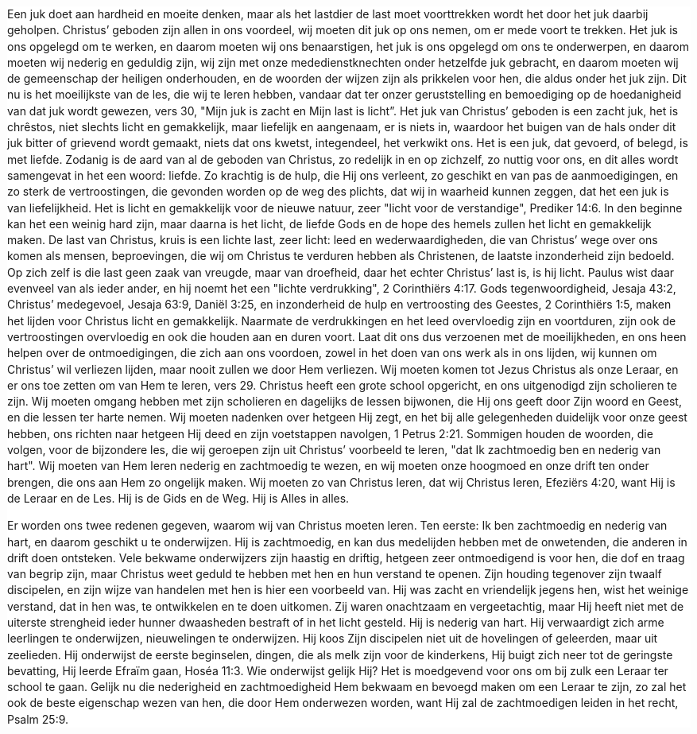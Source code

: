 Een juk doet aan hardheid en moeite denken, maar als het lastdier de last moet voorttrekken wordt het door het juk daarbij geholpen. Christus’ geboden zijn allen in ons voordeel, wij moeten dit juk op ons nemen, om er mede voort te trekken. Het juk is ons opgelegd om te werken, en daarom moeten wij ons benaarstigen, het juk is ons opgelegd om ons te onderwerpen, en daarom moeten wij nederig en geduldig zijn, wij zijn met onze mededienstknechten onder hetzelfde juk gebracht, en daarom moeten wij de gemeenschap der heiligen onderhouden, en de woorden der wijzen zijn als prikkelen voor hen, die aldus onder het juk zijn. 
Dit nu is het moeilijkste van de les, die wij te leren hebben, vandaar dat ter onzer geruststelling en bemoediging op de hoedanigheid van dat juk wordt gewezen, vers 30, "Mijn juk is zacht en Mijn last is licht”. 
Het juk van Christus’ geboden is een zacht juk, het is chrêstos, niet slechts licht en gemakkelijk, maar liefelijk en aangenaam, er is niets in, waardoor het buigen van de hals onder dit juk bitter of grievend wordt gemaakt, niets dat ons kwetst, integendeel, het verkwikt ons. Het is een juk, dat gevoerd, of belegd, is met liefde. Zodanig is de aard van al de geboden van Christus, zo redelijk in en op zichzelf, zo nuttig voor ons, en dit alles wordt samengevat in het een woord: liefde. Zo krachtig is de hulp, die Hij ons verleent, zo geschikt en van pas de aanmoedigingen, en zo sterk de vertroostingen, die gevonden worden op de weg des plichts, dat wij in waarheid kunnen zeggen, dat het een juk is van liefelijkheid. Het is licht en gemakkelijk voor de nieuwe natuur, zeer "licht voor de verstandige", Prediker 14:6. 
In den beginne kan het een weinig hard zijn, maar daarna is het licht, de liefde Gods en de hope des hemels zullen het licht en gemakkelijk maken. De last van Christus, kruis is een lichte last, zeer licht: leed en wederwaardigheden, die van Christus’ wege over ons komen als mensen, beproevingen, die wij om Christus te verduren hebben als Christenen, de laatste inzonderheid zijn bedoeld. Op zich zelf is die last geen zaak van vreugde, maar van droefheid, daar het echter Christus’ last is, is hij licht. Paulus wist daar evenveel van als ieder ander, en hij noemt het een "lichte verdrukking", 2 Corinthiërs 4:17. Gods tegenwoordigheid, Jesaja 43:2, Christus’ medegevoel, Jesaja 63:9, Daniël 3:25, en inzonderheid de hulp en vertroosting des Geestes, 2 Corinthiërs 1:5, maken het lijden voor Christus licht en gemakkelijk. Naarmate de verdrukkingen en het leed overvloedig zijn en voortduren, zijn ook de vertroostingen overvloedig en ook die houden aan en duren voort. 
Laat dit ons dus verzoenen met de moeilijkheden, en ons heen helpen over de ontmoedigingen, die zich aan ons voordoen, zowel in het doen van ons werk als in ons lijden, wij kunnen om Christus’ wil verliezen lijden, maar nooit zullen we door Hem verliezen. Wij moeten komen tot Jezus Christus als onze Leraar, en er ons toe zetten om van Hem te leren, vers 29. 
Christus heeft een grote school opgericht, en ons uitgenodigd zijn scholieren te zijn. Wij moeten omgang hebben met zijn scholieren en dagelijks de lessen bijwonen, die Hij ons geeft door Zijn woord en Geest, en die lessen ter harte nemen. Wij moeten nadenken over hetgeen Hij zegt, en het bij alle gelegenheden duidelijk voor onze geest hebben, ons richten naar hetgeen Hij deed en zijn voetstappen navolgen, 1 Petrus 2:21. Sommigen houden de woorden, die volgen, voor de bijzondere les, die wij geroepen zijn uit Christus’ voorbeeld te leren, "dat Ik zachtmoedig ben en nederig van hart". 
Wij moeten van Hem leren nederig en zachtmoedig te wezen, en wij moeten onze hoogmoed en onze drift ten onder brengen, die ons aan Hem zo ongelijk maken. Wij moeten zo van Christus leren, dat wij Christus leren, Efeziërs 4:20, want Hij is de Leraar en de Les. Hij is de Gids en de Weg. Hij is Alles in alles. 

Er worden ons twee redenen gegeven, waarom wij van Christus moeten leren. 
Ten eerste: Ik ben zachtmoedig en nederig van hart, en daarom geschikt u te onderwijzen. Hij is zachtmoedig, en kan dus medelijden hebben met de onwetenden, die anderen in drift doen ontsteken. Vele bekwame onderwijzers zijn haastig en driftig, hetgeen zeer ontmoedigend is voor hen, die dof en traag van begrip zijn, maar Christus weet geduld te hebben met hen en hun verstand te openen. Zijn houding tegenover zijn twaalf discipelen, en zijn wijze van handelen met hen is hier een voorbeeld van. Hij was zacht en vriendelijk jegens hen, wist het weinige verstand, dat in hen was, te ontwikkelen en te doen uitkomen. Zij waren onachtzaam en vergeetachtig, maar Hij heeft niet met de uiterste strengheid ieder hunner dwaasheden bestraft of in het licht gesteld. Hij is nederig van hart. Hij verwaardigt zich arme leerlingen te onderwijzen, nieuwelingen te onderwijzen. Hij koos Zijn discipelen niet uit de hovelingen of geleerden, maar uit zeelieden. Hij onderwijst de eerste beginselen, dingen, die als melk zijn voor de kinderkens, Hij buigt zich neer tot de geringste bevatting, Hij leerde Efraïm gaan, Hoséa 11:3. Wie onderwijst gelijk Hij? Het is moedgevend voor ons om bij zulk een Leraar ter school te gaan. Gelijk nu die nederigheid en zachtmoedigheid Hem bekwaam en bevoegd maken om een Leraar te zijn, zo zal het ook de beste eigenschap wezen van hen, die door Hem onderwezen worden, want Hij zal de zachtmoedigen leiden in het recht, Psalm 25:9. 

